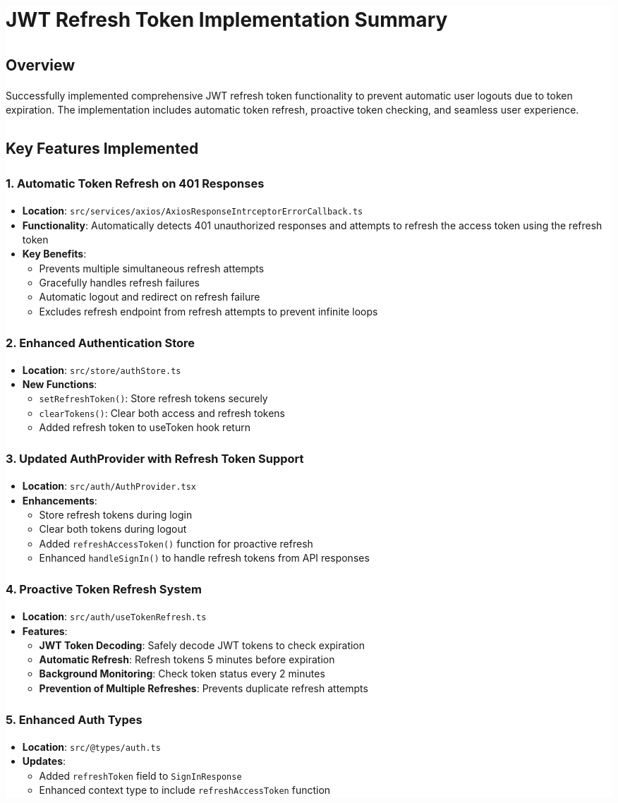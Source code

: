 # JWT Refresh Token Implementation Summary

## Overview

Successfully implemented comprehensive JWT refresh token functionality to prevent automatic user logouts due to token expiration. The implementation includes automatic token refresh, proactive token checking, and seamless user experience.

## Key Features Implemented

### 1. Automatic Token Refresh on 401 Responses

-   **Location**: `src/services/axios/AxiosResponseIntrceptorErrorCallback.ts`
-   **Functionality**: Automatically detects 401 unauthorized responses and attempts to refresh the access token using the refresh token
-   **Key Benefits**:
    -   Prevents multiple simultaneous refresh attempts
    -   Gracefully handles refresh failures
    -   Automatic logout and redirect on refresh failure
    -   Excludes refresh endpoint from refresh attempts to prevent infinite loops

### 2. Enhanced Authentication Store

-   **Location**: `src/store/authStore.ts`
-   **New Functions**:
    -   `setRefreshToken()`: Store refresh tokens securely
    -   `clearTokens()`: Clear both access and refresh tokens
    -   Added refresh token to useToken hook return

### 3. Updated AuthProvider with Refresh Token Support

-   **Location**: `src/auth/AuthProvider.tsx`
-   **Enhancements**:
    -   Store refresh tokens during login
    -   Clear both tokens during logout
    -   Added `refreshAccessToken()` function for proactive refresh
    -   Enhanced `handleSignIn()` to handle refresh tokens from API responses

### 4. Proactive Token Refresh System

-   **Location**: `src/auth/useTokenRefresh.ts`
-   **Features**:
    -   **JWT Token Decoding**: Safely decode JWT tokens to check expiration
    -   **Automatic Refresh**: Refresh tokens 5 minutes before expiration
    -   **Background Monitoring**: Check token status every 2 minutes
    -   **Prevention of Multiple Refreshes**: Prevents duplicate refresh attempts

### 5. Enhanced Auth Types

-   **Location**: `src/@types/auth.ts`
-   **Updates**:
    -   Added `refreshToken` field to `SignInResponse`
    -   Enhanced context type to include `refreshAccessToken` function
